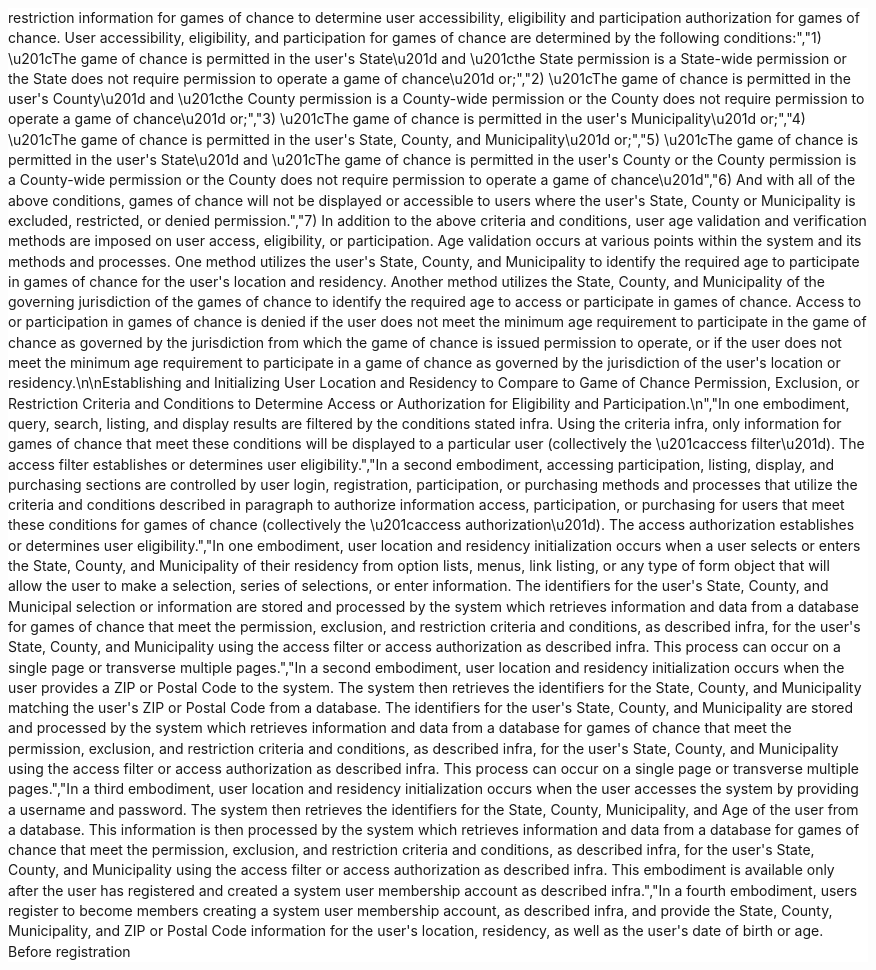 restriction information for games of chance to determine user accessibility, eligibility and participation authorization for games of chance. User accessibility, eligibility, and participation for games of chance are determined by the following conditions:","1) \u201cThe game of chance is permitted in the user's State\u201d and \u201cthe State permission is a State-wide permission or the State does not require permission to operate a game of chance\u201d or;","2) \u201cThe game of chance is permitted in the user's County\u201d and \u201cthe County permission is a County-wide permission or the County does not require permission to operate a game of chance\u201d or;","3) \u201cThe game of chance is permitted in the user's Municipality\u201d or;","4) \u201cThe game of chance is permitted in the user's State, County, and Municipality\u201d or;","5) \u201cThe game of chance is permitted in the user's State\u201d and \u201cThe game of chance is permitted in the user's County or the County permission is a County-wide permission or the County does not require permission to operate a game of chance\u201d","6) And with all of the above conditions, games of chance will not be displayed or accessible to users where the user's State, County or Municipality is excluded, restricted, or denied permission.","7) In addition to the above criteria and conditions, user age validation and verification methods are imposed on user access, eligibility, or participation. Age validation occurs at various points within the system and its methods and processes. One method utilizes the user's State, County, and Municipality to identify the required age to participate in games of chance for the user's location and residency. Another method utilizes the State, County, and Municipality of the governing jurisdiction of the games of chance to identify the required age to access or participate in games of chance. Access to or participation in games of chance is denied if the user does not meet the minimum age requirement to participate in the game of chance as governed by the jurisdiction from which the game of chance is issued permission to operate, or if the user does not meet the minimum age requirement to participate in a game of chance as governed by the jurisdiction of the user's location or residency.\n\nEstablishing and Initializing User Location and Residency to Compare to Game of Chance Permission, Exclusion, or Restriction Criteria and Conditions to Determine Access or Authorization for Eligibility and Participation.\n","In one embodiment, query, search, listing, and display results are filtered by the conditions stated infra. Using the criteria infra, only information for games of chance that meet these conditions will be displayed to a particular user (collectively the \u201caccess filter\u201d). The access filter establishes or determines user eligibility.","In a second embodiment, accessing participation, listing, display, and purchasing sections are controlled by user login, registration, participation, or purchasing methods and processes that utilize the criteria and conditions described in paragraph to authorize information access, participation, or purchasing for users that meet these conditions for games of chance (collectively the \u201caccess authorization\u201d). The access authorization establishes or determines user eligibility.","In one embodiment, user location and residency initialization occurs when a user selects or enters the State, County, and Municipality of their residency from option lists, menus, link listing, or any type of form object that will allow the user to make a selection, series of selections, or enter information. The identifiers for the user's State, County, and Municipal selection or information are stored and processed by the system which retrieves information and data from a database for games of chance that meet the permission, exclusion, and restriction criteria and conditions, as described infra, for the user's State, County, and Municipality using the access filter or access authorization as described infra. This process can occur on a single page or transverse multiple pages.","In a second embodiment, user location and residency initialization occurs when the user provides a ZIP or Postal Code to the system. The system then retrieves the identifiers for the State, County, and Municipality matching the user's ZIP or Postal Code from a database. The identifiers for the user's State, County, and Municipality are stored and processed by the system which retrieves information and data from a database for games of chance that meet the permission, exclusion, and restriction criteria and conditions, as described infra, for the user's State, County, and Municipality using the access filter or access authorization as described infra. This process can occur on a single page or transverse multiple pages.","In a third embodiment, user location and residency initialization occurs when the user accesses the system by providing a username and password. The system then retrieves the identifiers for the State, County, Municipality, and Age of the user from a database. This information is then processed by the system which retrieves information and data from a database for games of chance that meet the permission, exclusion, and restriction criteria and conditions, as described infra, for the user's State, County, and Municipality using the access filter or access authorization as described infra. This embodiment is available only after the user has registered and created a system user membership account as described infra.","In a fourth embodiment, users register to become members creating a system user membership account, as described infra, and provide the State, County, Municipality, and ZIP or Postal Code information for the user's location, residency, as well as the user's date of birth or age. Before registration